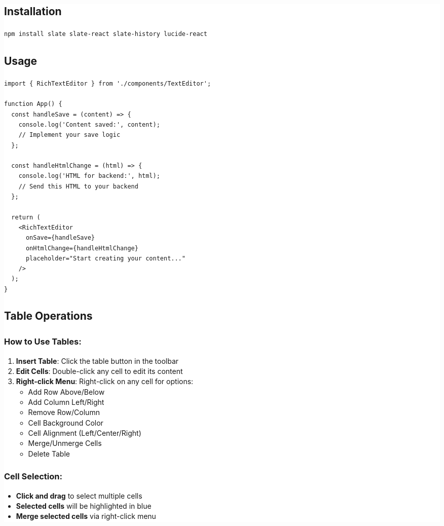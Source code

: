 ## Installation

```bash
npm install slate slate-react slate-history lucide-react
```

## Usage

```tsx
import { RichTextEditor } from './components/TextEditor';

function App() {
  const handleSave = (content) => {
    console.log('Content saved:', content);
    // Implement your save logic
  };

  const handleHtmlChange = (html) => {
    console.log('HTML for backend:', html);
    // Send this HTML to your backend
  };

  return (
    <RichTextEditor 
      onSave={handleSave}
      onHtmlChange={handleHtmlChange}
      placeholder="Start creating your content..."
    />
  );
}
```

## Table Operations

### How to Use Tables:
1. **Insert Table**: Click the table button in the toolbar
2. **Edit Cells**: Double-click any cell to edit its content
3. **Right-click Menu**: Right-click on any cell for options:
   - Add Row Above/Below
   - Add Column Left/Right
   - Remove Row/Column
   - Cell Background Color
   - Cell Alignment (Left/Center/Right)
   - Merge/Unmerge Cells
   - Delete Table

### Cell Selection:
- **Click and drag** to select multiple cells
- **Selected cells** will be highlighted in blue
- **Merge selected cells** via right-click menu
